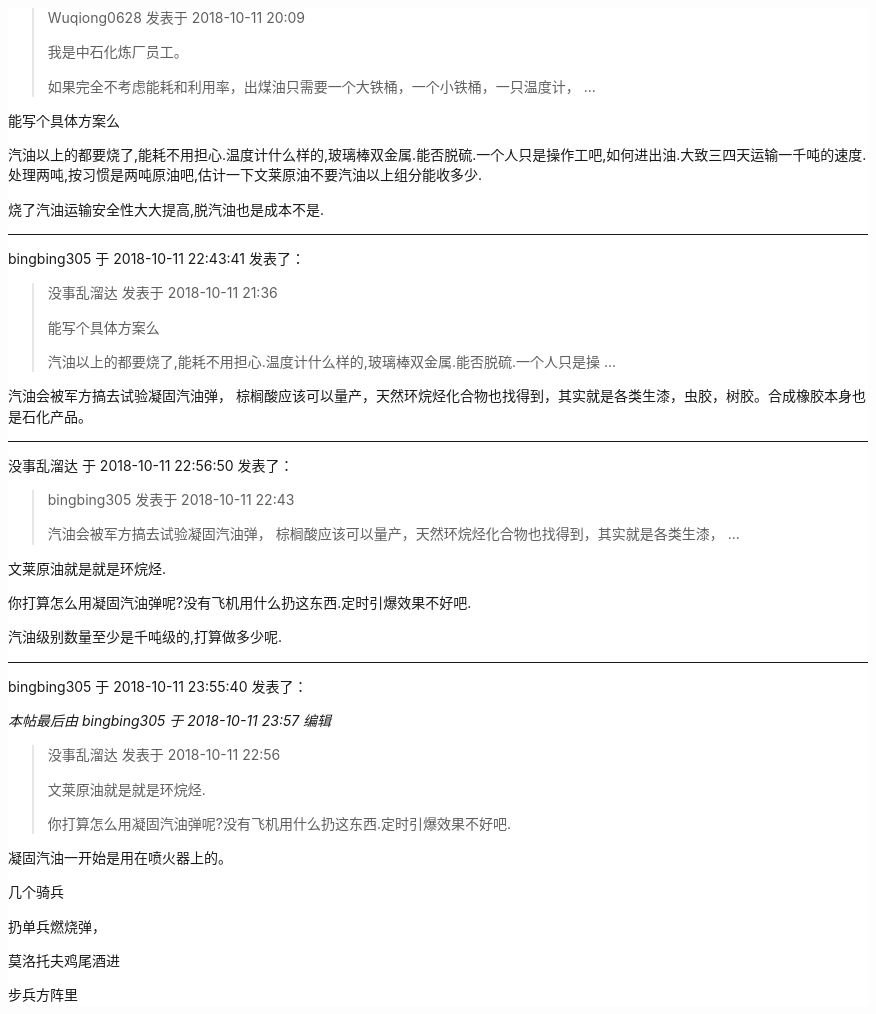 > Wuqiong0628 发表于 2018-10-11 20:09
>
> 我是中石化炼厂员工。
>
> 如果完全不考虑能耗和利用率，出煤油只需要一个大铁桶，一个小铁桶，一只温度计， ...

能写个具体方案么

汽油以上的都要烧了,能耗不用担心.温度计什么样的,玻璃棒双金属.能否脱硫.一个人只是操作工吧,如何进出油.大致三四天运输一千吨的速度.处理两吨,按习惯是两吨原油吧,估计一下文莱原油不要汽油以上组分能收多少.

烧了汽油运输安全性大大提高,脱汽油也是成本不是.

---

bingbing305 于 2018-10-11 22:43:41 发表了：

> 没事乱溜达 发表于 2018-10-11 21:36
>
> 能写个具体方案么
>
> 汽油以上的都要烧了,能耗不用担心.温度计什么样的,玻璃棒双金属.能否脱硫.一个人只是操 ...

汽油会被军方搞去试验凝固汽油弹， 棕榈酸应该可以量产，天然环烷烃化合物也找得到，其实就是各类生漆，虫胶，树胶。合成橡胶本身也是石化产品。

---

没事乱溜达 于 2018-10-11 22:56:50 发表了：

> bingbing305 发表于 2018-10-11 22:43
>
> 汽油会被军方搞去试验凝固汽油弹， 棕榈酸应该可以量产，天然环烷烃化合物也找得到，其实就是各类生漆， ...

文莱原油就是就是环烷烃.

你打算怎么用凝固汽油弹呢?没有飞机用什么扔这东西.定时引爆效果不好吧.

汽油级别数量至少是千吨级的,打算做多少呢.

---

bingbing305 于 2018-10-11 23:55:40 发表了：

_本帖最后由 bingbing305 于 2018-10-11 23:57 编辑_

> 没事乱溜达 发表于 2018-10-11 22:56
>
> 文莱原油就是就是环烷烃.
>
> 你打算怎么用凝固汽油弹呢?没有飞机用什么扔这东西.定时引爆效果不好吧.

凝固汽油一开始是用在喷火器上的。

几个骑兵

扔单兵燃烧弹，

莫洛托夫鸡尾酒进

步兵方阵里
